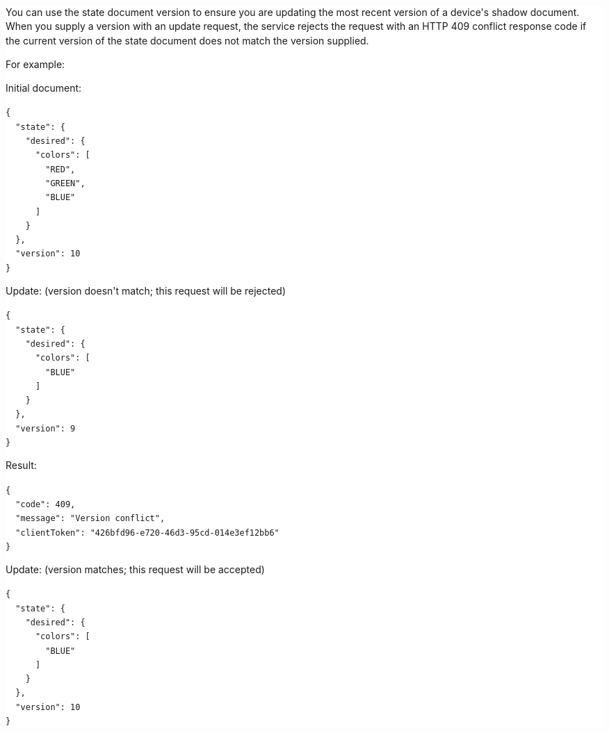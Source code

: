 You can use the state document version to ensure you are updating the most recent version of a device's shadow document\. When you supply a version with an update request, the service rejects the request with an HTTP 409 conflict response code if the current version of the state document does not match the version supplied\.

For example:

Initial document:

```
{
  "state": {
    "desired": {
      "colors": [
        "RED",
        "GREEN",
        "BLUE"
      ]
    }
  },
  "version": 10
}
```

Update: \(version doesn't match; this request will be rejected\)

```
{
  "state": {
    "desired": {
      "colors": [
        "BLUE"
      ]
    }
  },
  "version": 9
}
```

Result:

```
{
  "code": 409,
  "message": "Version conflict",
  "clientToken": "426bfd96-e720-46d3-95cd-014e3ef12bb6"
}
```

Update: \(version matches; this request will be accepted\)

```
{
  "state": {
    "desired": {
      "colors": [
        "BLUE"
      ]
    }
  },
  "version": 10
}
```

